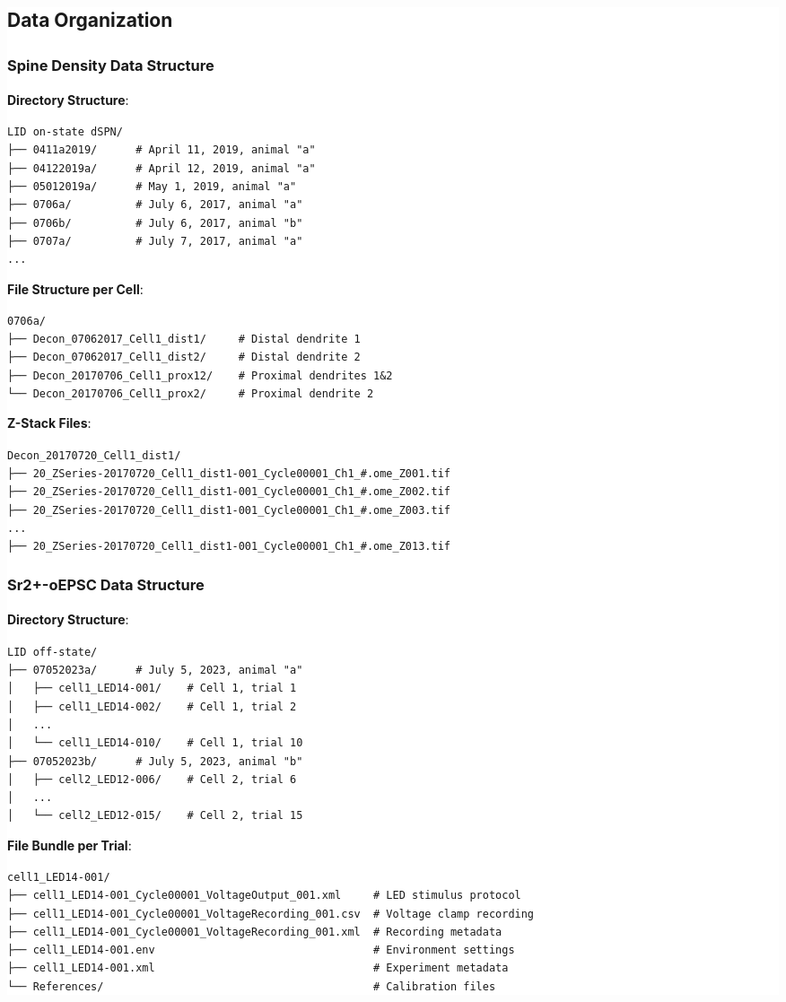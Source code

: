 ## Data Organization

### Spine Density Data Structure

**Directory Structure**:
```
LID on-state dSPN/
├── 0411a2019/      # April 11, 2019, animal "a"
├── 04122019a/      # April 12, 2019, animal "a"
├── 05012019a/      # May 1, 2019, animal "a"
├── 0706a/          # July 6, 2017, animal "a"
├── 0706b/          # July 6, 2017, animal "b"
├── 0707a/          # July 7, 2017, animal "a"
...
```

**File Structure per Cell**:
```
0706a/
├── Decon_07062017_Cell1_dist1/     # Distal dendrite 1
├── Decon_07062017_Cell1_dist2/     # Distal dendrite 2
├── Decon_20170706_Cell1_prox12/    # Proximal dendrites 1&2
└── Decon_20170706_Cell1_prox2/     # Proximal dendrite 2
```

**Z-Stack Files**:
```
Decon_20170720_Cell1_dist1/
├── 20_ZSeries-20170720_Cell1_dist1-001_Cycle00001_Ch1_#.ome_Z001.tif
├── 20_ZSeries-20170720_Cell1_dist1-001_Cycle00001_Ch1_#.ome_Z002.tif
├── 20_ZSeries-20170720_Cell1_dist1-001_Cycle00001_Ch1_#.ome_Z003.tif
...
├── 20_ZSeries-20170720_Cell1_dist1-001_Cycle00001_Ch1_#.ome_Z013.tif
```

### Sr2+-oEPSC Data Structure

**Directory Structure**:
```
LID off-state/
├── 07052023a/      # July 5, 2023, animal "a"
│   ├── cell1_LED14-001/    # Cell 1, trial 1
│   ├── cell1_LED14-002/    # Cell 1, trial 2
│   ...
│   └── cell1_LED14-010/    # Cell 1, trial 10
├── 07052023b/      # July 5, 2023, animal "b"
│   ├── cell2_LED12-006/    # Cell 2, trial 6
│   ...
│   └── cell2_LED12-015/    # Cell 2, trial 15
```

**File Bundle per Trial**:
```
cell1_LED14-001/
├── cell1_LED14-001_Cycle00001_VoltageOutput_001.xml     # LED stimulus protocol
├── cell1_LED14-001_Cycle00001_VoltageRecording_001.csv  # Voltage clamp recording
├── cell1_LED14-001_Cycle00001_VoltageRecording_001.xml  # Recording metadata
├── cell1_LED14-001.env                                  # Environment settings
├── cell1_LED14-001.xml                                  # Experiment metadata
└── References/                                          # Calibration files
```
